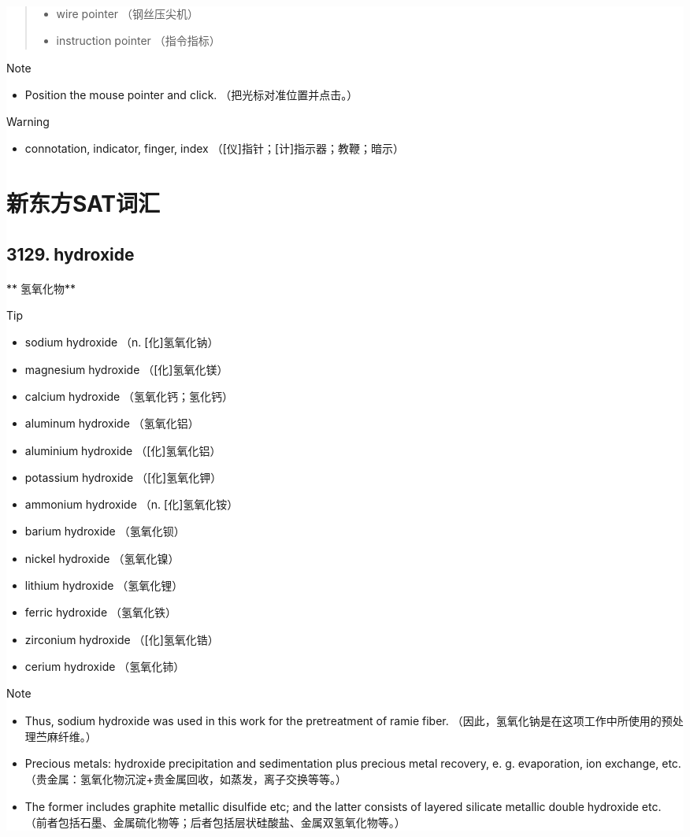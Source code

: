 > - wire pointer （钢丝压尖机）
>
> - instruction pointer （指令指标）
>

> [!NOTE]
>
> - Position the mouse pointer and click. （把光标对准位置并点击。）
>

> [!WARNING]
>
> - connotation, indicator, finger, index （[仪]指针；[计]指示器；教鞭；暗示）
>

# 新东方SAT词汇

## 3129. hydroxide

** 氢氧化物**

> [!TIP]
>
> - sodium hydroxide （n. [化]氢氧化钠）
>
> - magnesium hydroxide （[化]氢氧化镁）
>
> - calcium hydroxide （氢氧化钙；氢化钙）
>
> - aluminum hydroxide （氢氧化铝）
>
> - aluminium hydroxide （[化]氢氧化铝）
>
> - potassium hydroxide （[化]氢氧化钾）
>
> - ammonium hydroxide （n. [化]氢氧化铵）
>
> - barium hydroxide （氢氧化钡）
>
> - nickel hydroxide （氢氧化镍）
>
> - lithium hydroxide （氢氧化锂）
>
> - ferric hydroxide （氢氧化铁）
>
> - zirconium hydroxide （[化]氢氧化锆）
>
> - cerium hydroxide （氢氧化铈）
>

> [!NOTE]
>
> - Thus, sodium hydroxide was used in this work for the pretreatment of ramie fiber. （因此，氢氧化钠是在这项工作中所使用的预处理苎麻纤维。）
>
> - Precious metals: hydroxide precipitation and sedimentation plus precious metal recovery, e. g. evaporation, ion exchange, etc. （贵金属：氢氧化物沉淀+贵金属回收，如蒸发，离子交换等等。）
>
> - The former includes graphite metallic disulfide etc; and the latter consists of layered silicate metallic double hydroxide etc. （前者包括石墨、金属硫化物等；后者包括层状硅酸盐、金属双氢氧化物等。）
>
